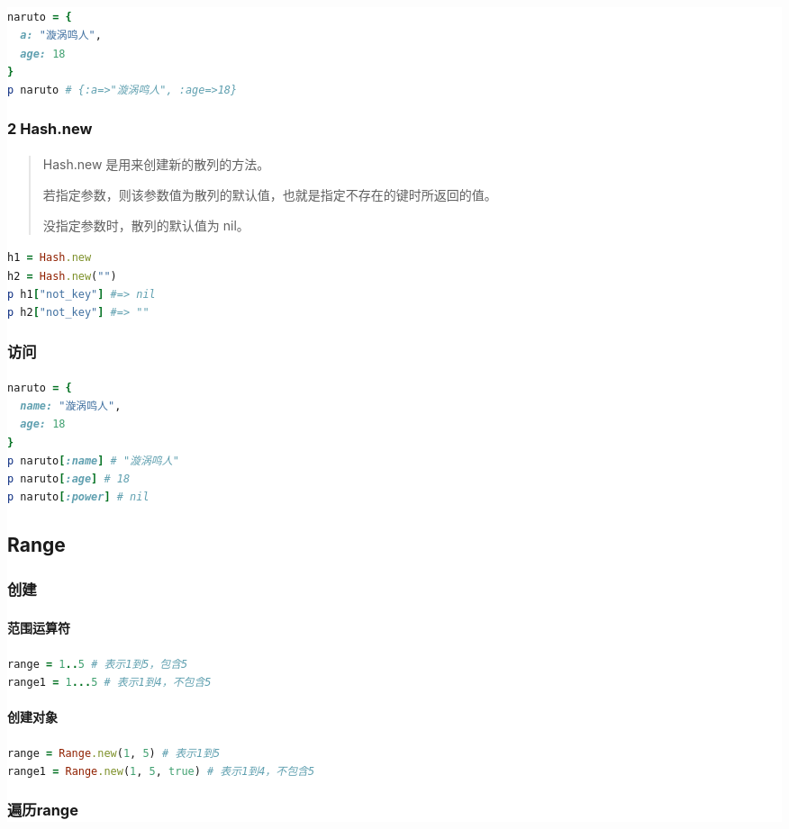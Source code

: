 ```ruby
naruto = {
  a: "漩涡鸣人",
  age: 18
}
p naruto # {:a=>"漩涡鸣人", :age=>18}
```

### 2 Hash.new

> Hash.new 是用来创建新的散列的方法。
>
> 若指定参数，则该参数值为散列的默认值，也就是指定不存在的键时所返回的值。
>
> 没指定参数时，散列的默认值为 nil。

```ruby
h1 = Hash.new
h2 = Hash.new("")
p h1["not_key"] #=> nil
p h2["not_key"] #=> ""
```

### 访问

```ruby
naruto = {
  name: "漩涡鸣人",
  age: 18
}
p naruto[:name] # "漩涡鸣人"
p naruto[:age] # 18
p naruto[:power] # nil
```

## Range

### 创建

#### 范围运算符

```ruby
range = 1..5 # 表示1到5，包含5
range1 = 1...5 # 表示1到4，不包含5
```

#### 创建对象

```ruby
range = Range.new(1, 5) # 表示1到5
range1 = Range.new(1, 5, true) # 表示1到4，不包含5
```

### 遍历range
